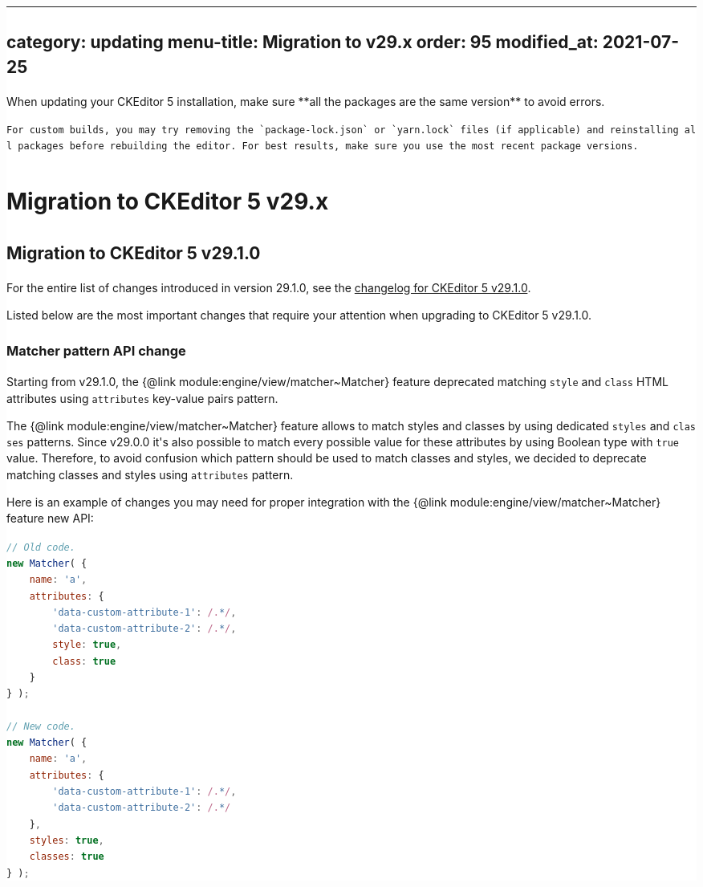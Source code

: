 
---
category: updating
menu-title: Migration to v29.x
order: 95
modified_at: 2021-07-25
---

<info-box>
	When updating your CKEditor 5 installation, make sure **all the packages are the same version** to avoid errors.

	For custom builds, you may try removing the `package-lock.json` or `yarn.lock` files (if applicable) and reinstalling all packages before rebuilding the editor. For best results, make sure you use the most recent package versions.
</info-box>

# Migration to CKEditor 5 v29.x

## Migration to CKEditor 5 v29.1.0

For the entire list of changes introduced in version 29.1.0, see the [changelog for CKEditor 5 v29.1.0](https://github.com/ckeditor/ckeditor5/blob/master/CHANGELOG.md#2910-2021-08-02).

Listed below are the most important changes that require your attention when upgrading to CKEditor 5 v29.1.0.

### Matcher pattern API change

Starting from v29.1.0, the {@link module:engine/view/matcher~Matcher} feature deprecated matching `style` and `class` HTML attributes using `attributes` key-value pairs pattern.

The {@link module:engine/view/matcher~Matcher} feature allows to match styles and classes by using dedicated `styles` and `classes` patterns. Since v29.0.0 it's also possible to match every possible value for these attributes by using Boolean type with `true` value. Therefore, to avoid confusion which pattern should be used to match classes and styles, we decided to deprecate matching classes and styles using `attributes` pattern.

Here is an example of changes you may need for proper integration with the {@link module:engine/view/matcher~Matcher} feature new API:

```js
// Old code.
new Matcher( {
	name: 'a',
	attributes: {
		'data-custom-attribute-1': /.*/,
		'data-custom-attribute-2': /.*/,
		style: true,
		class: true
	}
} );

// New code.
new Matcher( {
	name: 'a',
	attributes: {
		'data-custom-attribute-1': /.*/,
		'data-custom-attribute-2': /.*/
	},
	styles: true,
	classes: true
} );
```
